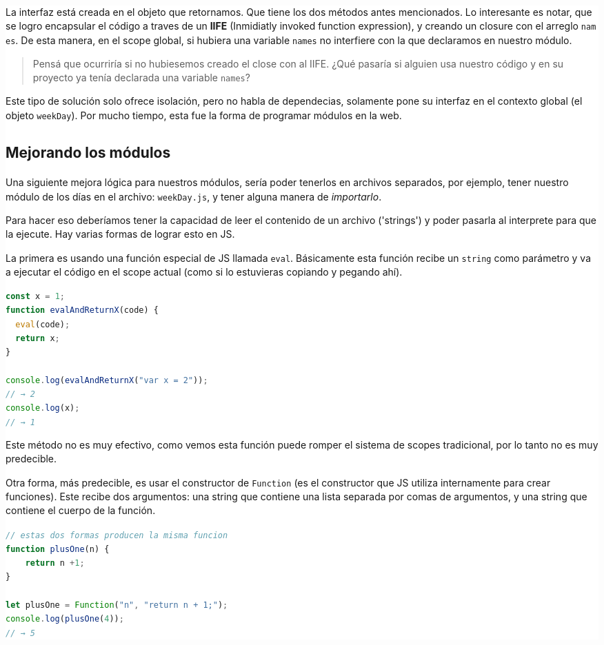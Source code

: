 La interfaz está creada en el objeto que retornamos. Que tiene los dos métodos antes mencionados. Lo interesante es notar, que se logro encapsular el código a traves de un **IIFE** (Inmidiatly invoked function expression), y creando un closure con el arreglo `names`. De esta manera, en el scope global, si hubiera una variable `names` no interfiere con la que declaramos en nuestro módulo.

>Pensá que ocurriría si no hubiesemos creado el close con al IIFE. ¿Qué pasaría si alguien usa nuestro código y en su proyecto ya tenía declarada una variable `names`?

Este tipo de solución solo ofrece isolación, pero no habla de dependecias, solamente pone su interfaz en el contexto global (el objeto `weekDay`). Por mucho tiempo, esta fue la forma de programar módulos en la web.

## Mejorando los módulos

Una siguiente mejora lógica para nuestros módulos, sería poder tenerlos en archivos separados, por ejemplo, tener nuestro módulo de los días en el archivo: `weekDay.js`, y tener alguna manera de *importarlo*.

Para hacer eso deberíamos tener la capacidad de leer el contenido de un archivo ('strings') y poder pasarla al interprete para que la ejecute. Hay varias formas de lograr esto en JS.

La primera es usando una función especial de JS llamada `eval`. Básicamente esta función recibe un `string` como parámetro y va a ejecutar el código en el scope actual (como si lo estuvieras copiando y pegando ahí).

```js
const x = 1;
function evalAndReturnX(code) {
  eval(code);
  return x;
}

console.log(evalAndReturnX("var x = 2"));
// → 2
console.log(x);
// → 1
```

Este método no es muy efectivo, como vemos esta función puede romper el sistema de scopes tradicional, por lo tanto no es muy predecible.

Otra forma, más predecible, es usar el constructor de `Function` (es el constructor que JS utiliza internamente para crear funciones). Este recibe dos argumentos: una string que contiene una lista separada por comas de argumentos, y una string que contiene el cuerpo de la función.

```js
// estas dos formas producen la misma funcion
function plusOne(n) {
    return n +1;
}

let plusOne = Function("n", "return n + 1;");
console.log(plusOne(4));
// → 5

```
